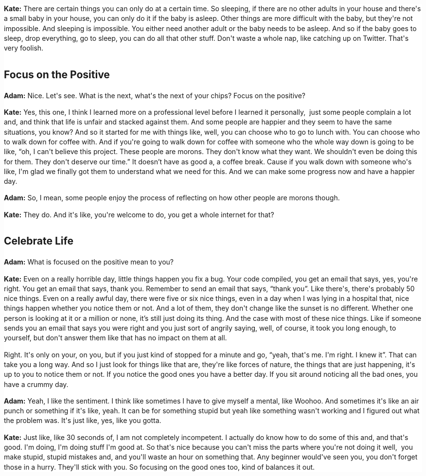 **Kate:** There are certain things you can only do at a certain time. So sleeping, if there are no other adults in your house and there's a small baby in your house, you can only do it if the baby is asleep. Other things are more difficult with the baby, but they're not impossible. And sleeping is impossible. You either need another adult or the baby needs to be asleep. And so if the baby goes to sleep, drop everything, go to sleep, you can do all that other stuff. Don't waste a whole nap, like catching up on Twitter. That's very foolish. 

## **Focus on the Positive**

**Adam:** Nice. Let's see. What is the next, what's the next of your chips? Focus on the positive?

**Kate:** Yes, this one, I think I learned more on a professional level before I learned it personally,  just some people complain a lot and, and think that life is unfair and stacked against them. And some people are happier and they seem to have the same situations, you know? And so it started for me with things like, well, you can choose who to go to lunch with. You can choose who to walk down for coffee with. And if you're going to walk down for coffee with someone who the whole way down is going to be like, “oh, I can't believe this project. These people are morons. They don't know what they want. We shouldn't even be doing this for them. They don't deserve our time.” It doesn’t have as good a, a coffee break. Cause if you walk down with someone who's like, I'm glad we finally got them to understand what we need for this. And we can make some progress now and have a happier day.

**Adam:** So, I mean, some people enjoy the process of reflecting on how other people are morons though. 

**Kate:** They do. And it's like, you're welcome to do, you get a whole internet for that? 

## **Celebrate Life**

**Adam:** What is focused on the positive mean to you?

**Kate:** Even on a really horrible day, little things happen you fix a bug. Your code compiled, you get an email that says, yes, you're right. You get an email that says, thank you. Remember to send an email that says, “thank you”. Like there's, there's probably 50 nice things. Even on a really awful day, there were five or six nice things, even in a day when I was lying in a hospital that, nice things happen whether you notice them or not. And a lot of them, they don't change like the sunset is no different. Whether one person is looking at it or a million or none, it’s still just doing its thing. And the case with most of these nice things. Like if someone sends you an email that says you were right and you just sort of angrily saying, well, of course, it took you long enough, to yourself, but don't answer them like that has no impact on them at all.

Right. It's only on your, on you, but if you just kind of stopped for a minute and go, “yeah, that's me. I'm right. I knew it”. That can take you a long way. And so I just look for things like that are, they're like forces of nature, the things that are just happening, it's up to you to notice them or not. If you notice the good ones you have a better day. If you sit around noticing all the bad ones, you have a crummy day.

**Adam:** Yeah, I like the sentiment. I think like sometimes I have to give myself a mental, like Woohoo. And sometimes it's like an air punch or something if it's like, yeah. It can be for something stupid but yeah like something wasn't working and I figured out what the problem was. It's just like, yes, like you gotta.

**Kate:** Just like, like 30 seconds of, I am not completely incompetent. I actually do know how to do some of this and, and that's good. I'm doing, I'm doing stuff I'm good at. So that's nice because you can't miss the parts where you're not doing it well,  you make stupid, stupid mistakes and, and you'll waste an hour on something that. Any beginner would've seen you, you don't forget those in a hurry. They'll stick with you. So focusing on the good ones too, kind of balances it out.
